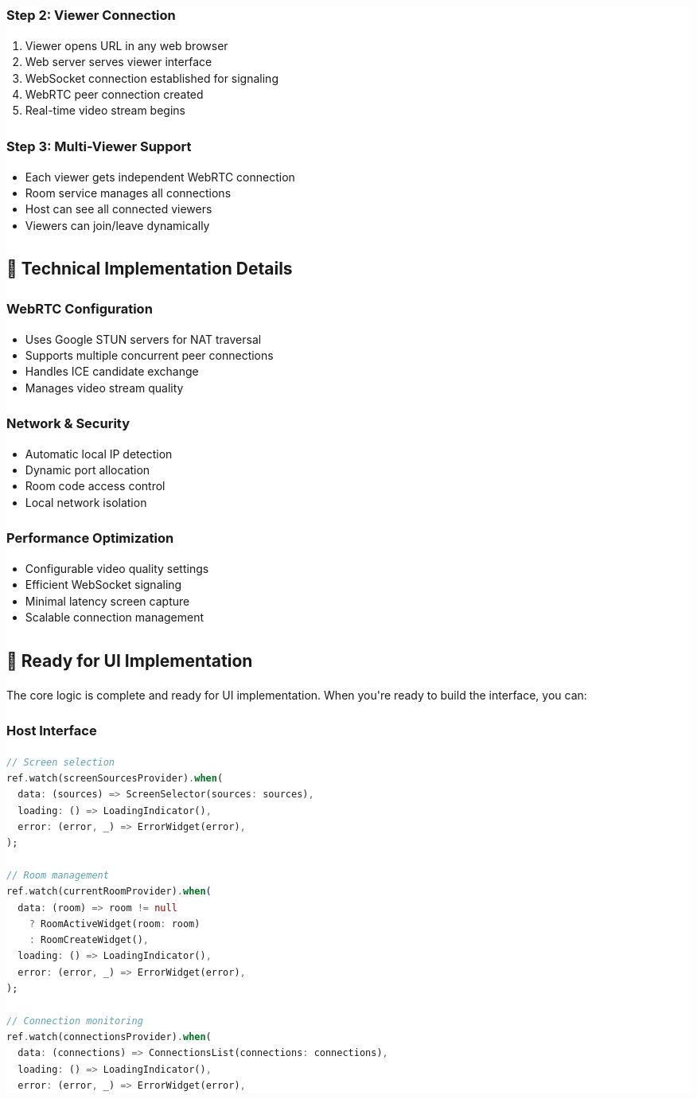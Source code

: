 ### **Step 2: Viewer Connection**
1. Viewer opens URL in any web browser
2. Web server serves viewer interface
3. WebSocket connection established for signaling
4. WebRTC peer connection created
5. Real-time video stream begins

### **Step 3: Multi-Viewer Support**
- Each viewer gets independent WebRTC connection
- Room service manages all connections
- Host can see all connected viewers
- Viewers can join/leave dynamically

## 🔧 **Technical Implementation Details**

### **WebRTC Configuration**
- Uses Google STUN servers for NAT traversal
- Supports multiple concurrent peer connections
- Handles ICE candidate exchange
- Manages video stream quality

### **Network & Security**
- Automatic local IP detection
- Dynamic port allocation
- Room code access control
- Local network isolation

### **Performance Optimization**
- Configurable video quality settings
- Efficient WebSocket signaling
- Minimal latency screen capture
- Scalable connection management

## 📱 **Ready for UI Implementation**

The core logic is complete and ready for UI implementation. When you're ready to build the interface, you can:

### **Host Interface**
```dart
// Screen selection
ref.watch(screenSourcesProvider).when(
  data: (sources) => ScreenSelector(sources: sources),
  loading: () => LoadingIndicator(),
  error: (error, _) => ErrorWidget(error),
);

// Room management
ref.watch(currentRoomProvider).when(
  data: (room) => room != null 
    ? RoomActiveWidget(room: room)
    : RoomCreateWidget(),
  loading: () => LoadingIndicator(),
  error: (error, _) => ErrorWidget(error),
);

// Connection monitoring
ref.watch(connectionsProvider).when(
  data: (connections) => ConnectionsList(connections: connections),
  loading: () => LoadingIndicator(),
  error: (error, _) => ErrorWidget(error),
```